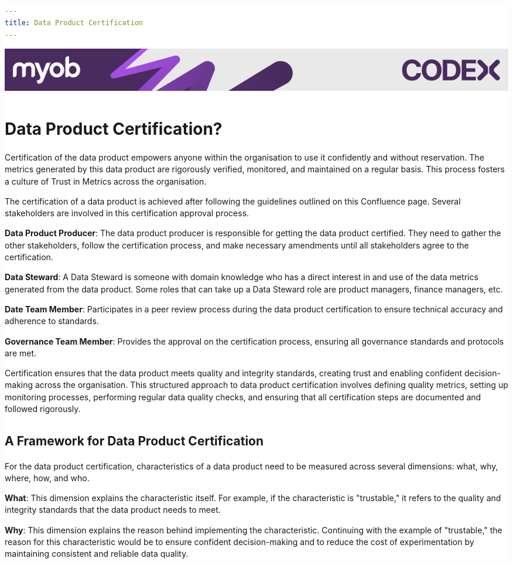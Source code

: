 ```yaml
---
title: Data Product Certification
---
```


![](../assets/BANNER.png)

# Data Product Certification?

Certification of the data product empowers anyone within the organisation to use it confidently and without reservation. The metrics generated by this data product are rigorously verified, monitored, and maintained on a regular basis. This process fosters a culture of Trust in Metrics across the organisation.

The certification of a data product is achieved after following the guidelines outlined on this Confluence page. Several stakeholders are involved in this certification approval process.

**Data Product Producer**: The data product producer is responsible for getting the data product certified. They need to gather the other stakeholders, follow the certification process, and make necessary amendments until all stakeholders agree to the certification.



**Data Steward**: A Data Steward is someone with domain knowledge who has a direct interest in and use of the data metrics generated from the data product. Some roles that can take up a Data Steward role are product managers, finance managers, etc.



**Date Team Member**:  Participates in a peer review process during the data product certification to ensure technical accuracy and adherence to standards.

**Governance Team Member**: Provides the approval on the certification process, ensuring all governance standards and protocols are met.

Certification ensures that the data product meets quality and integrity standards, creating trust and enabling confident decision-making across the organisation. This structured approach to data product certification involves defining quality metrics, setting up monitoring processes, performing regular data quality checks, and ensuring that all certification steps are documented and followed rigorously.

## A Framework for Data Product Certification

For the data product certification, characteristics of a data product need to be measured across several dimensions: what, why, where, how, and who.

**What**: This dimension explains the characteristic itself. For example, if the characteristic is "trustable," it refers to the quality and integrity standards that the data product needs to meet.

**Why**: This dimension explains the reason behind implementing the characteristic. Continuing with the example of "trustable," the reason for this characteristic would be to ensure confident decision-making and to reduce the cost of experimentation by maintaining consistent and reliable data quality.
